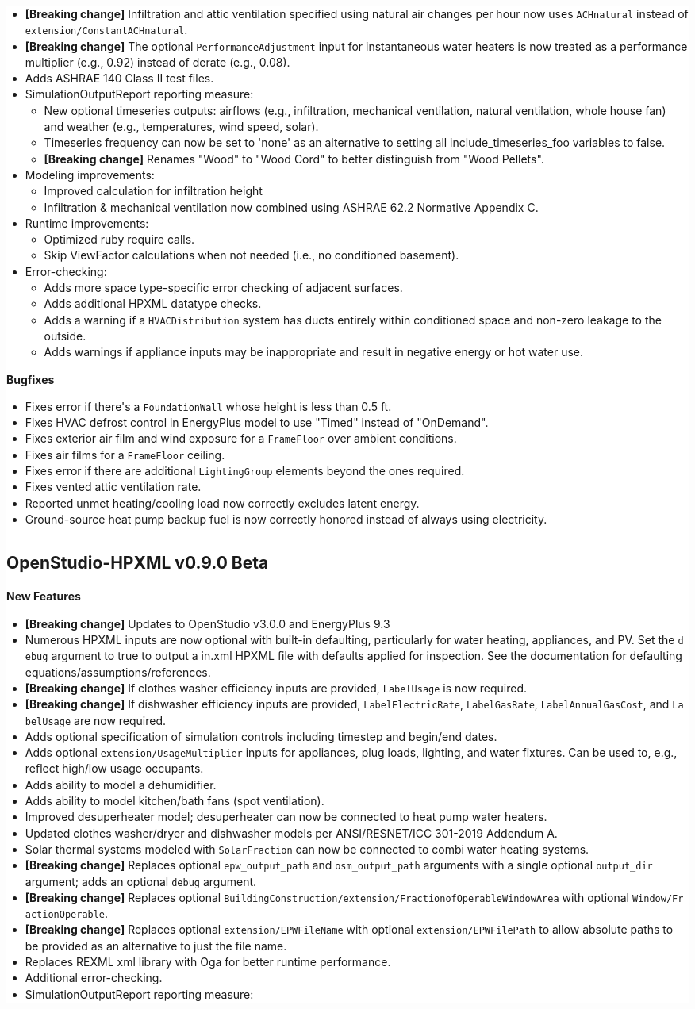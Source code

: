 - **[Breaking change]** Infiltration and attic ventilation specified using natural air changes per hour now uses `ACHnatural` instead of `extension/ConstantACHnatural`.
- **[Breaking change]** The optional `PerformanceAdjustment` input for instantaneous water heaters is now treated as a performance multiplier (e.g., 0.92) instead of derate (e.g., 0.08).
- Adds ASHRAE 140 Class II test files.
- SimulationOutputReport reporting measure:
  - New optional timeseries outputs:  airflows (e.g., infiltration, mechanical ventilation, natural ventilation, whole house fan) and weather (e.g., temperatures, wind speed, solar).
  - Timeseries frequency can now be set to 'none' as an alternative to setting all include_timeseries_foo variables to false.
  - **[Breaking change]** Renames "Wood" to "Wood Cord" to better distinguish from "Wood Pellets".
- Modeling improvements:
  - Improved calculation for infiltration height
  - Infiltration & mechanical ventilation now combined using ASHRAE 62.2 Normative Appendix C.
- Runtime improvements:
  - Optimized ruby require calls.
  - Skip ViewFactor calculations when not needed (i.e., no conditioned basement).
- Error-checking:
  - Adds more space type-specific error checking of adjacent surfaces.
  - Adds additional HPXML datatype checks.
  - Adds a warning if a `HVACDistribution` system has ducts entirely within conditioned space and non-zero leakage to the outside.
  - Adds warnings if appliance inputs may be inappropriate and result in negative energy or hot water use.

__Bugfixes__
- Fixes error if there's a `FoundationWall` whose height is less than 0.5 ft.
- Fixes HVAC defrost control in EnergyPlus model to use "Timed" instead of "OnDemand".
- Fixes exterior air film and wind exposure for a `FrameFloor` over ambient conditions.
- Fixes air films for a `FrameFloor` ceiling.
- Fixes error if there are additional `LightingGroup` elements beyond the ones required.
- Fixes vented attic ventilation rate.
- Reported unmet heating/cooling load now correctly excludes latent energy.
- Ground-source heat pump backup fuel is now correctly honored instead of always using electricity.

## OpenStudio-HPXML v0.9.0 Beta

__New Features__
- **[Breaking change]** Updates to OpenStudio v3.0.0 and EnergyPlus 9.3
- Numerous HPXML inputs are now optional with built-in defaulting, particularly for water heating, appliances, and PV. Set the `debug` argument to true to output a in.xml HPXML file with defaults applied for inspection. See the documentation for defaulting equations/assumptions/references.
- **[Breaking change]** If clothes washer efficiency inputs are provided, `LabelUsage` is now required.
- **[Breaking change]** If dishwasher efficiency inputs are provided, `LabelElectricRate`, `LabelGasRate`, `LabelAnnualGasCost`, and `LabelUsage` are now required.
- Adds optional specification of simulation controls including timestep and begin/end dates.
- Adds optional `extension/UsageMultiplier` inputs for appliances, plug loads, lighting, and water fixtures. Can be used to, e.g., reflect high/low usage occupants.
- Adds ability to model a dehumidifier.
- Adds ability to model kitchen/bath fans (spot ventilation).
- Improved desuperheater model; desuperheater can now be connected to heat pump water heaters.
- Updated clothes washer/dryer and dishwasher models per ANSI/RESNET/ICC 301-2019 Addendum A.
- Solar thermal systems modeled with `SolarFraction` can now be connected to combi water heating systems.
- **[Breaking change]** Replaces optional `epw_output_path` and `osm_output_path` arguments with a single optional `output_dir` argument; adds an optional `debug` argument.
- **[Breaking change]** Replaces optional `BuildingConstruction/extension/FractionofOperableWindowArea` with optional `Window/FractionOperable`.
- **[Breaking change]** Replaces optional `extension/EPWFileName` with optional `extension/EPWFilePath` to allow absolute paths to be provided as an alternative to just the file name.
- Replaces REXML xml library with Oga for better runtime performance.
- Additional error-checking.
- SimulationOutputReport reporting measure: